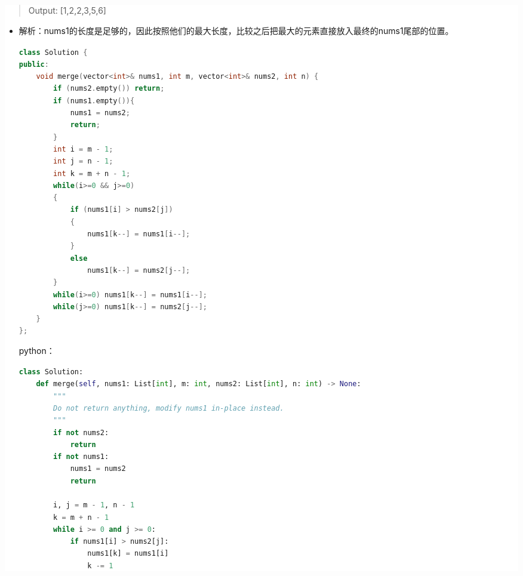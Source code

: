 > 
> ```
>
> ```
> 
> Output: [1,2,2,3,5,6]
> 
> ```
>
> ```
> 
> ```
>
> ```
> 
> ```

* 解析：nums1的长度是足够的，因此按照他们的最大长度，比较之后把最大的元素直接放入最终的nums1尾部的位置。

  ```c++
  class Solution {
  public:
      void merge(vector<int>& nums1, int m, vector<int>& nums2, int n) {
          if (nums2.empty()) return;
          if (nums1.empty()){
              nums1 = nums2; 
              return;
          }
          int i = m - 1;
          int j = n - 1;
          int k = m + n - 1;
          while(i>=0 && j>=0)
          {
              if (nums1[i] > nums2[j])
              {
                  nums1[k--] = nums1[i--];
              }
              else
                  nums1[k--] = nums2[j--];
          }
          while(i>=0) nums1[k--] = nums1[i--];
          while(j>=0) nums1[k--] = nums2[j--];
      }
  };
  ```

  python：

  ```python
  class Solution:
      def merge(self, nums1: List[int], m: int, nums2: List[int], n: int) -> None:
          """
          Do not return anything, modify nums1 in-place instead.
          """
          if not nums2: 
              return
          if not nums1: 
              nums1 = nums2
              return
          
          i, j = m - 1, n - 1
          k = m + n - 1
          while i >= 0 and j >= 0:
              if nums1[i] > nums2[j]:
                  nums1[k] = nums1[i]
                  k -= 1
  ```